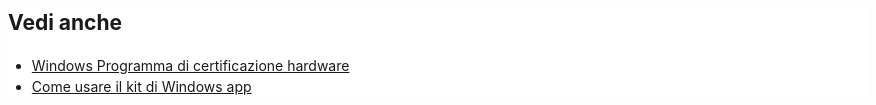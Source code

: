 



## <a name="see-also"></a>Vedi anche

-   [Windows Programma di certificazione hardware](/previous-versions/windows/hardware/hck/jj124227(v=vs.85))
-   [Come usare il kit di Windows app](./using-the-windows-app-certification-kit.md)
